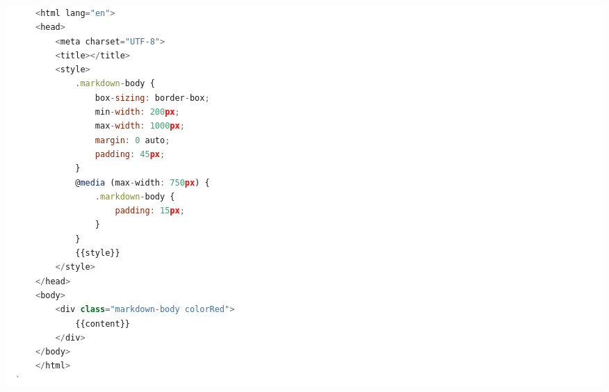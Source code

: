```javascript
      <html lang="en">
      <head>
          <meta charset="UTF-8">
          <title></title>
          <style>
              .markdown-body {
                  box-sizing: border-box;
                  min-width: 200px;
                  max-width: 1000px;
                  margin: 0 auto;
                  padding: 45px;
              }
              @media (max-width: 750px) {
                  .markdown-body {
                      padding: 15px;
                  }
              }
              {{style}}
          </style>
      </head>
      <body>
          <div class="markdown-body colorRed">
              {{content}}
          </div>
      </body>
      </html>
  `
```


